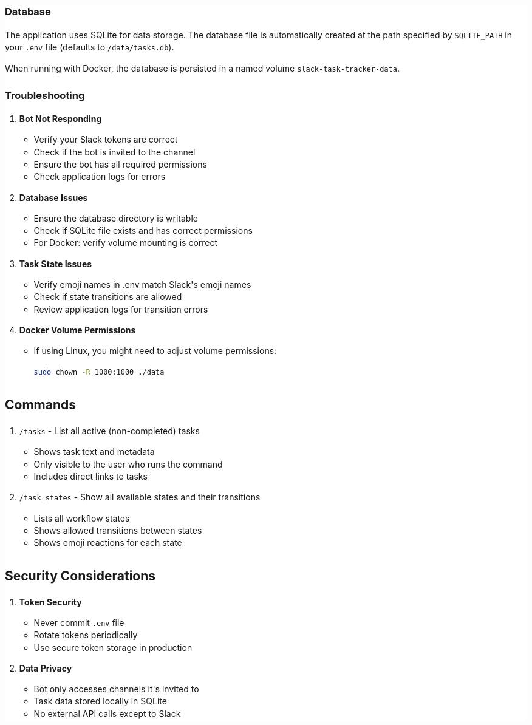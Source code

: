 ### Database
The application uses SQLite for data storage. The database file is automatically created at the path specified by `SQLITE_PATH` in your `.env` file (defaults to `/data/tasks.db`).

When running with Docker, the database is persisted in a named volume `slack-task-tracker-data`.

### Troubleshooting

1. **Bot Not Responding**
   - Verify your Slack tokens are correct
   - Check if the bot is invited to the channel
   - Ensure the bot has all required permissions
   - Check application logs for errors

2. **Database Issues**
   - Ensure the database directory is writable
   - Check if SQLite file exists and has correct permissions
   - For Docker: verify volume mounting is correct

3. **Task State Issues**
   - Verify emoji names in .env match Slack's emoji names
   - Check if state transitions are allowed
   - Review application logs for transition errors

4. **Docker Volume Permissions**
   - If using Linux, you might need to adjust volume permissions:
     ```bash
     sudo chown -R 1000:1000 ./data
     ```

## Commands

1. `/tasks` - List all active (non-completed) tasks
   - Shows task text and metadata
   - Only visible to the user who runs the command
   - Includes direct links to tasks

2. `/task_states` - Show all available states and their transitions
   - Lists all workflow states
   - Shows allowed transitions between states
   - Shows emoji reactions for each state

## Security Considerations

1. **Token Security**
   - Never commit `.env` file
   - Rotate tokens periodically
   - Use secure token storage in production

2. **Data Privacy**
   - Bot only accesses channels it's invited to
   - Task data stored locally in SQLite
   - No external API calls except to Slack
